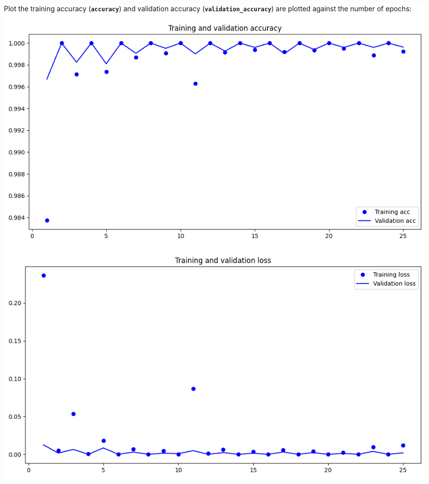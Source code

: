 Plot the training accuracy (**`accuracy`**) and validation accuracy (**`validation_accuracy`**) are plotted against the number of epochs:

![](Untitled_49.png)

![](Untitled_50.png)
